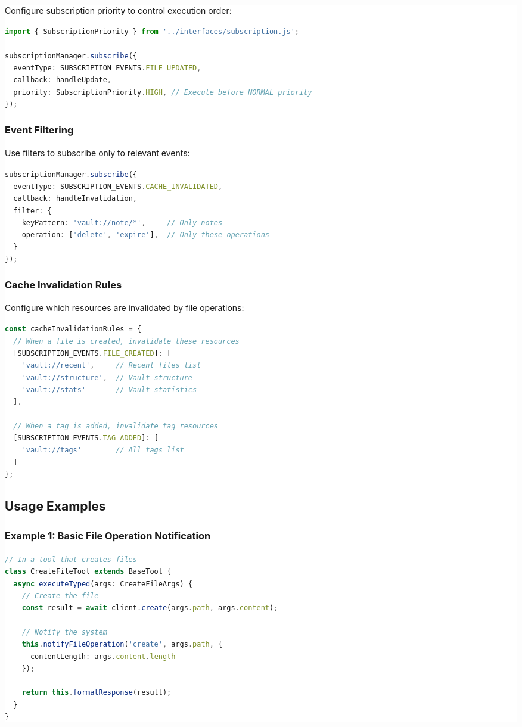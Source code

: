 Configure subscription priority to control execution order:

```typescript
import { SubscriptionPriority } from '../interfaces/subscription.js';

subscriptionManager.subscribe({
  eventType: SUBSCRIPTION_EVENTS.FILE_UPDATED,
  callback: handleUpdate,
  priority: SubscriptionPriority.HIGH, // Execute before NORMAL priority
});
```

### Event Filtering

Use filters to subscribe only to relevant events:

```typescript
subscriptionManager.subscribe({
  eventType: SUBSCRIPTION_EVENTS.CACHE_INVALIDATED,
  callback: handleInvalidation,
  filter: {
    keyPattern: 'vault://note/*',     // Only notes
    operation: ['delete', 'expire'],  // Only these operations
  }
});
```

### Cache Invalidation Rules

Configure which resources are invalidated by file operations:

```typescript
const cacheInvalidationRules = {
  // When a file is created, invalidate these resources
  [SUBSCRIPTION_EVENTS.FILE_CREATED]: [
    'vault://recent',     // Recent files list
    'vault://structure',  // Vault structure
    'vault://stats'       // Vault statistics
  ],
  
  // When a tag is added, invalidate tag resources
  [SUBSCRIPTION_EVENTS.TAG_ADDED]: [
    'vault://tags'        // All tags list
  ]
};
```

## Usage Examples

### Example 1: Basic File Operation Notification

```typescript
// In a tool that creates files
class CreateFileTool extends BaseTool {
  async executeTyped(args: CreateFileArgs) {
    // Create the file
    const result = await client.create(args.path, args.content);
    
    // Notify the system
    this.notifyFileOperation('create', args.path, {
      contentLength: args.content.length
    });
    
    return this.formatResponse(result);
  }
}
```

  [SUBSCRIPTION_EVENTS.FILE_DELETED]: [